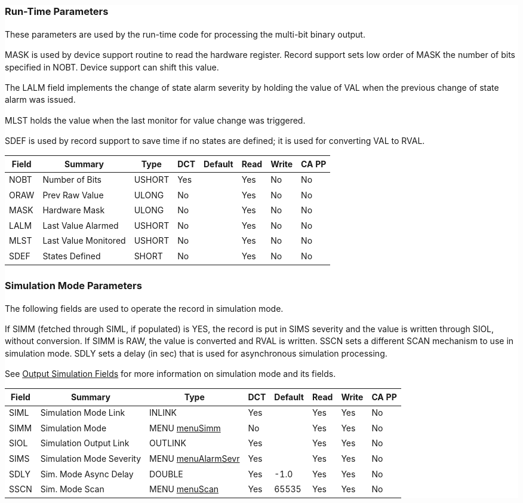 ### Run-Time Parameters

These parameters are used by the run-time code for processing the multi-bit
binary output.

MASK is used by device support routine to read the hardware register. Record
support sets low order of MASK the number of bits specified in NOBT. Device
support can shift this value.

The LALM field implements the change of state alarm severity by holding the
value of VAL when the previous change of state alarm was issued.

MLST holds the value when the last monitor for value change was triggered.

SDEF is used by record support to save time if no states are defined; it is used
for converting VAL to RVAL.

| Field | Summary | Type | DCT | Default |  Read | Write | CA PP |
| ----- | ------- | ---- | --- | ------- | ---- | ---- | ----- |
| NOBT | Number of Bits | USHORT | Yes |   | Yes | No | No | 
| ORAW | Prev Raw Value | ULONG | No |   | Yes | No | No | 
| MASK | Hardware Mask | ULONG | No |   | Yes | No | No | 
| LALM | Last Value Alarmed | USHORT | No |   | Yes | No | No | 
| MLST | Last Value Monitored | USHORT | No |   | Yes | No | No | 
| SDEF | States Defined | SHORT | No |   | Yes | No | No | 

### Simulation Mode Parameters

The following fields are used to operate the record in simulation mode.

If SIMM (fetched through SIML, if populated) is YES, the record is put in SIMS
severity and the value is written through SIOL, without conversion.
If SIMM is RAW, the value is converted and RVAL is written.
SSCN sets a different SCAN mechanism to use in simulation mode.
SDLY sets a delay (in sec) that is used for asynchronous simulation
processing.

See [Output Simulation Fields](dbCommonOutput#Output_Simulation_Fields)
for more information on simulation mode and its fields.

| Field | Summary | Type | DCT | Default |  Read | Write | CA PP |
| ----- | ------- | ---- | --- | ------- | ---- | ---- | ----- |
| SIML | Simulation Mode Link | INLINK | Yes |   | Yes | Yes | No | 
| SIMM | Simulation Mode | MENU [menuSimm](menuSimm.md) | No |   | Yes | Yes | No | 
| SIOL | Simulation Output Link | OUTLINK | Yes |   | Yes | Yes | No | 
| SIMS | Simulation Mode Severity | MENU [menuAlarmSevr](menuAlarmSevr.md) | Yes |   | Yes | Yes | No | 
| SDLY | Sim. Mode Async Delay | DOUBLE | Yes | -1.0 | Yes | Yes | No | 
| SSCN | Sim. Mode Scan | MENU [menuScan](menuScan.md) | Yes | 65535 | Yes | Yes | No | 
